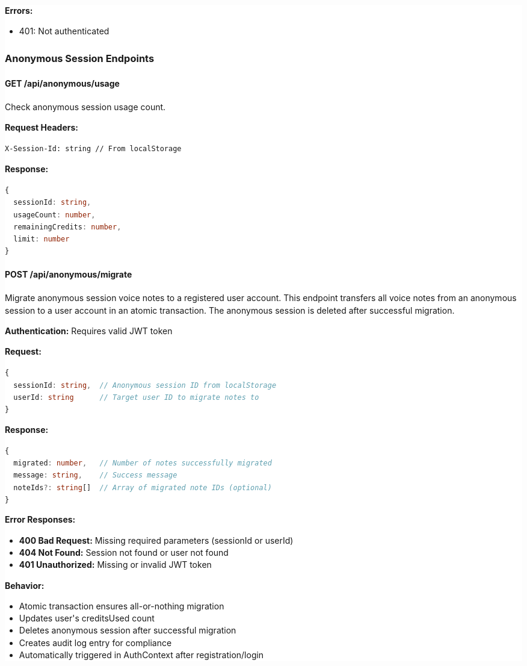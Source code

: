 **Errors:**
- 401: Not authenticated

### Anonymous Session Endpoints

#### GET /api/anonymous/usage
Check anonymous session usage count.

**Request Headers:**
```
X-Session-Id: string // From localStorage
```

**Response:**
```typescript
{
  sessionId: string,
  usageCount: number,
  remainingCredits: number,
  limit: number
}
```

#### POST /api/anonymous/migrate
Migrate anonymous session voice notes to a registered user account.
This endpoint transfers all voice notes from an anonymous session to a user account
in an atomic transaction. The anonymous session is deleted after successful migration.

**Authentication:** Requires valid JWT token

**Request:**
```typescript
{
  sessionId: string,  // Anonymous session ID from localStorage
  userId: string      // Target user ID to migrate notes to
}
```

**Response:**
```typescript
{
  migrated: number,   // Number of notes successfully migrated
  message: string,    // Success message
  noteIds?: string[]  // Array of migrated note IDs (optional)
}
```

**Error Responses:**
- **400 Bad Request:** Missing required parameters (sessionId or userId)
- **404 Not Found:** Session not found or user not found
- **401 Unauthorized:** Missing or invalid JWT token

**Behavior:**
- Atomic transaction ensures all-or-nothing migration
- Updates user's creditsUsed count
- Deletes anonymous session after successful migration
- Creates audit log entry for compliance
- Automatically triggered in AuthContext after registration/login
